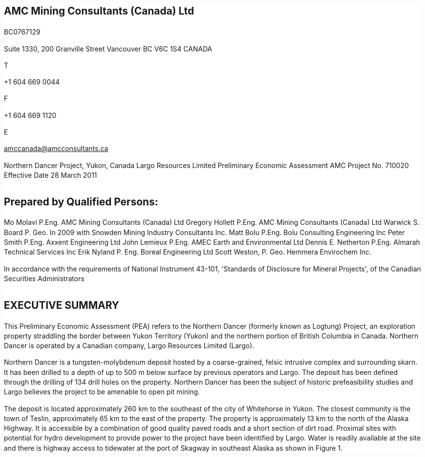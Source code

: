 ## AMC Mining Consultants (Canada) Ltd

BC0767129



Suite 1330, 200 Granville Street Vancouver  BC  V6C 1S4 CANADA

T

+1 604 669 0044

F

+1 604 669 1120

E

amccanada@amcconsultants.ca

Northern Dancer Project, Yukon, Canada Largo Resources Limited Preliminary Economic Assessment AMC Project No. 710020 Effective Date 28 March 2011

## Prepared by Qualified Persons:

Mo Molavi P.Eng. AMC Mining Consultants (Canada) Ltd Gregory Hollett P.Eng.  AMC Mining Consultants (Canada) Ltd Warwick S. Board P. Geo. In 2009 with Snowden Mining Industry Consultants Inc. Matt Bolu P.Eng. Bolu Consulting Engineering Inc Peter Smith P.Eng.  Axxent Engineering Ltd John Lemieux P.Eng. AMEC Earth and Environmental Ltd Dennis E. Netherton P.Eng. Almarah Technical Services Inc Erik Nyland P. Eng. Boreal Engineering Ltd Scott Weston, P. Geo. Hemmera Envirochem Inc.

In accordance with the requirements of National Instrument 43-101, 'Standards of Disclosure for Mineral Projects', of the Canadian Securities Administrators



## EXECUTIVE SUMMARY

This  Preliminary  Economic  Assessment  (PEA)  refers  to  the  Northern  Dancer  (formerly  known  as Logtung) Project, an exploration property straddling the border between Yukon Territory (Yukon) and the  northern  portion  of  British  Columbia  in  Canada.  Northern  Dancer  is  operated  by  a  Canadian company, Largo Resources Limited (Largo).

Northern  Dancer  is  a  tungsten-molybdenum  deposit  hosted  by  a  coarse-grained,  felsic  intrusive complex and surrounding skarn. It  has  been  drilled  to  a  depth  of  up  to  500  m  below  surface  by previous operators and Largo. The deposit has been defined through the drilling of 134 drill holes on the  property.  Northern  Dancer  has  been  the  subject  of  historic  prefeasibility  studies  and  Largo believes the project to be amenable to open pit mining.

The deposit is located approximately 260 km to the southeast of the city of Whitehorse in Yukon. The closest  community  is  the  town  of  Teslin,  approximately  65  km  to  the  east  of  the  property.  The property is approximately 13 km to the north of the Alaska Highway. It is accessible by a combination of good quality paved roads and a short section of dirt road. Proximal sites with potential for hydro development to provide power to the project have been identified by Largo. Water is readily available at the site and there is highway access to tidewater at the port of Skagway in southeast Alaska as shown in Figure 1.

